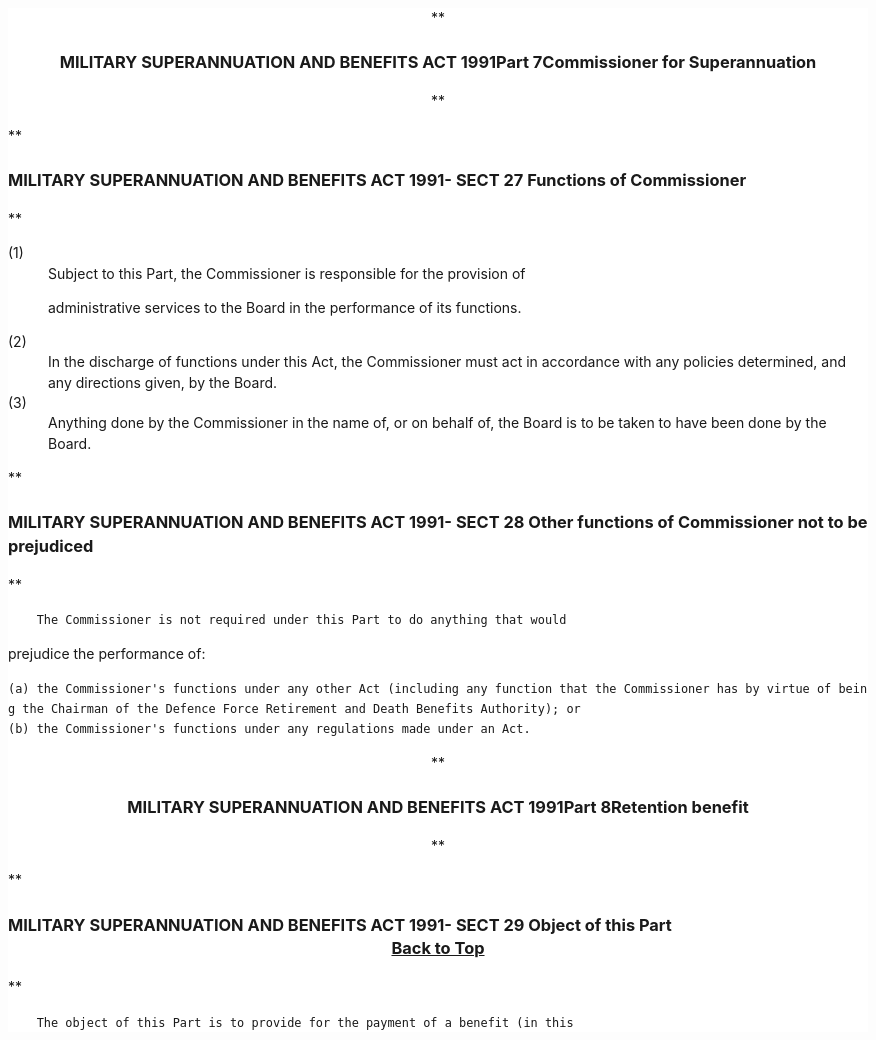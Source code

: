 <center>**

###  MILITARY SUPERANNUATION AND BENEFITS ACT 1991<part>Part&#160;7&#151;Commissioner for Superannuation </part>
**</center>

**

###  MILITARY SUPERANNUATION AND BENEFITS ACT 1991- SECT 27  Functions of Commissioner 
**

 <dl compact=""><dl compact="">

<dt>(1)</dt><dd>Subject to this Part, the Commissioner is responsible for the provision of

administrative services to the Board in the performance of its functions.</dd> <dt>(2)</dt><dd>In the discharge of functions under this Act, the Commissioner must act in accordance with any policies determined, and any directions given, by the Board.</dd> <dt>(3)</dt><dd>Anything done by the Commissioner in the name of, or on behalf of, the Board is to be taken to have been done by the Board. </dd> </dl></dl>

**

###  MILITARY SUPERANNUATION AND BENEFITS ACT 1991- SECT 28  Other functions of Commissioner not to be prejudiced 
**

 <dl compact=""><dl compact="">

		The Commissioner is not required under this Part to do anything that would

prejudice the performance of:

 </dl></dl>

	(a)	the Commissioner's functions under any other Act (including any function that the Commissioner has by virtue of being the Chairman of the Defence Force Retirement and Death Benefits Authority); or
 	(b)	the Commissioner's functions under any regulations made under an Act.

<center>**

###  MILITARY SUPERANNUATION AND BENEFITS ACT 1991<part>Part&#160;8&#151;Retention benefit </part>
**</center>

**

###  MILITARY SUPERANNUATION AND BENEFITS ACT 1991- SECT 29  Object of this Part <center>[Back to Top](#top)</center> 
**

 <dl compact=""><dl compact="">

		The object of this Part is to provide for the payment of a benefit (in this
